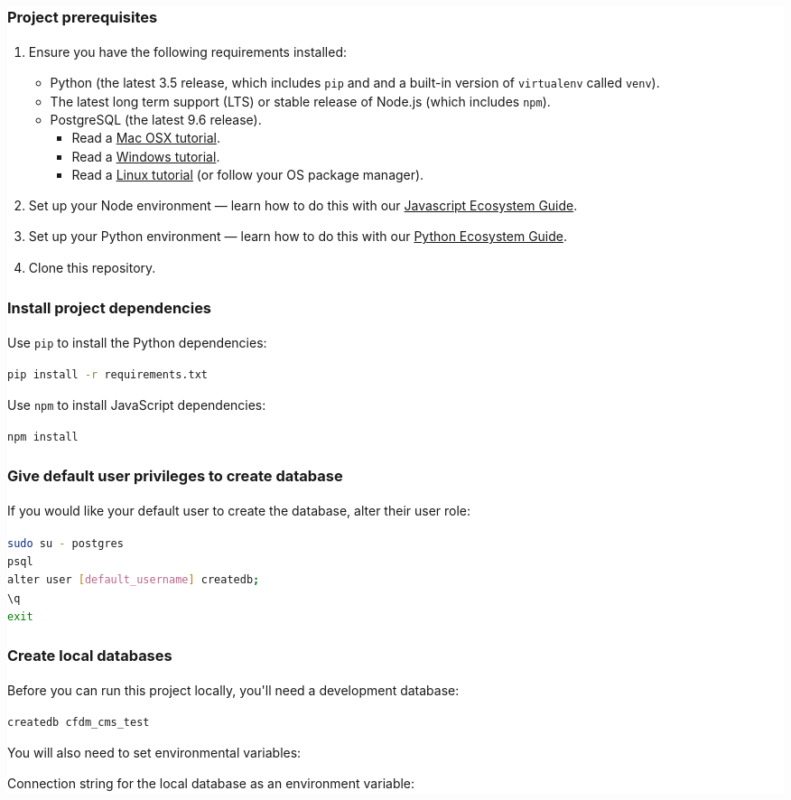 ### Project prerequisites
1. Ensure you have the following requirements installed:

    * Python (the latest 3.5 release, which includes `pip` and and a built-in version of `virtualenv` called `venv`).
    * The latest long term support (LTS) or stable release of Node.js (which
      includes `npm`).
    * PostgreSQL (the latest 9.6 release).
         * Read a [Mac OSX tutorial](https://www.moncefbelyamani.com/how-to-install-postgresql-on-a-mac-with-homebrew-and-lunchy/).
         * Read a [Windows tutorial](http://www.postgresqltutorial.com/install-postgresql/).
         * Read a [Linux tutorial](http://www.postgresql.org/docs/9.5/static/installation.html)
           (or follow your OS package manager).

2. Set up your Node environment — learn how to do this with our
   [Javascript Ecosystem Guide](https://pages.18f.gov/dev-environment-standardization/languages/javascript/).

3. Set up your Python environment — learn how to do this with our
   [Python Ecosystem Guide](https://pages.18f.gov/dev-environment-standardization/languages/python/).

4. Clone this repository.

### Install project dependencies
Use `pip` to install the Python dependencies:

```bash
pip install -r requirements.txt
```

Use `npm` to install JavaScript dependencies:

```bash
npm install
```

### Give default user privileges to create database
If you would like your default user to create the database, alter their user role:
```bash
sudo su - postgres
psql
alter user [default_username] createdb;
\q
exit
```

### Create local databases
Before you can run this project locally, you'll need a development database:

```bash
createdb cfdm_cms_test
```

You will also need to set environmental variables:

Connection string for the local database as an
environment variable:
